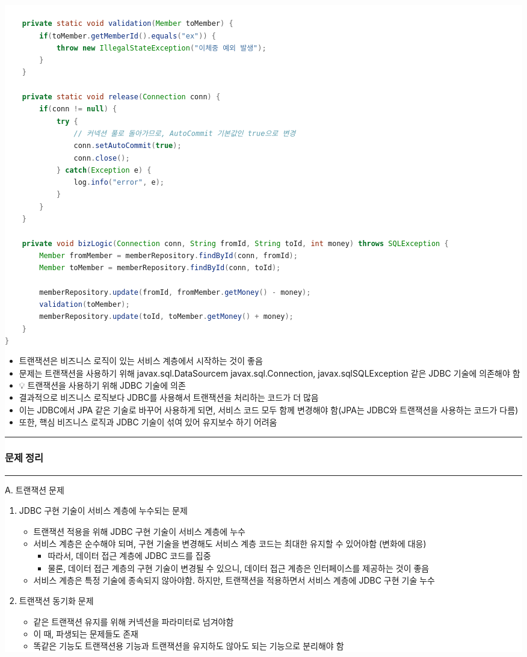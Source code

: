 ```java

    private static void validation(Member toMember) {
        if(toMember.getMemberId().equals("ex")) {
            throw new IllegalStateException("이체중 예외 발생");
        }
    }

    private static void release(Connection conn) {
        if(conn != null) {
            try {
                // 커넥션 풀로 돌아가므로, AutoCommit 기본값인 true으로 변경
                conn.setAutoCommit(true);
                conn.close();
            } catch(Exception e) {
                log.info("error", e);
            }
        }
    }

    private void bizLogic(Connection conn, String fromId, String toId, int money) throws SQLException {
        Member fromMember = memberRepository.findById(conn, fromId);
        Member toMember = memberRepository.findById(conn, toId);

        memberRepository.update(fromId, fromMember.getMoney() - money);
        validation(toMember);
        memberRepository.update(toId, toMember.getMoney() + money);
    }
}
```
  - 트랜잭션은 비즈니스 로직이 있는 서비스 계층에서 시작하는 것이 좋음
  - 문제는 트랜잭션을 사용하기 위해 javax.sql.DataSourcem javax.sql.Connection, javax.sqlSQLException 같은 JDBC 기술에 의존해야 함
  - 💡 트랜잭션을 사용하기 위해 JDBC 기술에 의존
  - 결과적으로 비즈니스 로직보다 JDBC를 사용해서 트랜잭션을 처리하는 코드가 더 많음
  - 이는 JDBC에서 JPA 같은 기술로 바꾸어 사용하게 되면, 서비스 코드 모두 함께 변경해야 함(JPA는 JDBC와 트랜잭션을 사용하는 코드가 다름)
  - 또한, 핵심 비즈니스 로직과 JDBC 기술이 섞여 있어 유지보수 하기 어려움

-----
### 문제 정리
-----
A. 트랜잭션 문제
  1. JDBC 구현 기술이 서비스 계층에 누수되는 문제
     - 트랜잭션 적용을 위해 JDBC 구현 기술이 서비스 계층에 누수
     - 서비스 계층은 순수해야 되며, 구현 기술을 변경해도 서비스 계층 코드는 최대한 유지할 수 있어야함 (변화에 대응)
       + 따라서, 데이터 접근 계층에 JDBC 코드를 집중
       + 물론, 데이터 접근 계층의 구현 기술이 변경될 수 있으니, 데이터 접근 계층은 인터페이스를 제공하는 것이 좋음
     - 서비스 계층은 특정 기술에 종속되지 않아야함. 하지만, 트랜잭션을 적용하면서 서비스 계층에 JDBC 구현 기술 누수

  2. 트랜잭션 동기화 문제
     - 같은 트랜잭션 유지를 위해 커넥션을 파라미터로 넘겨야함
     - 이 때, 파생되는 문제들도 존재
     - 똑같은 기능도 트랜잭션용 기능과 트랜잭션을 유지하도 않아도 되는 기능으로 분리해야 함
